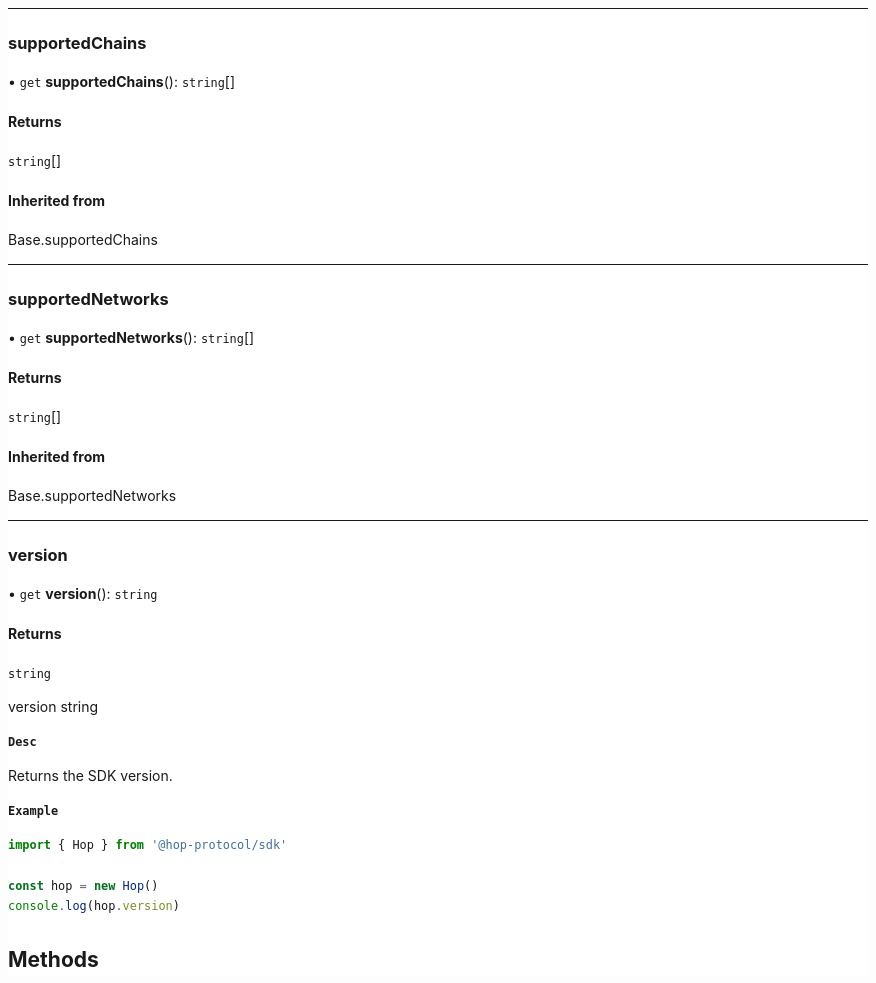 ___

### <a id="supportedchains" name="supportedchains"></a> supportedChains

• `get` **supportedChains**(): `string`[]

#### Returns

`string`[]

#### Inherited from

Base.supportedChains

___

### <a id="supportednetworks" name="supportednetworks"></a> supportedNetworks

• `get` **supportedNetworks**(): `string`[]

#### Returns

`string`[]

#### Inherited from

Base.supportedNetworks

___

### <a id="version" name="version"></a> version

• `get` **version**(): `string`

#### Returns

`string`

version string

**`Desc`**

Returns the SDK version.

**`Example`**

```js
import { Hop } from '@hop-protocol/sdk'

const hop = new Hop()
console.log(hop.version)
```

## Methods
